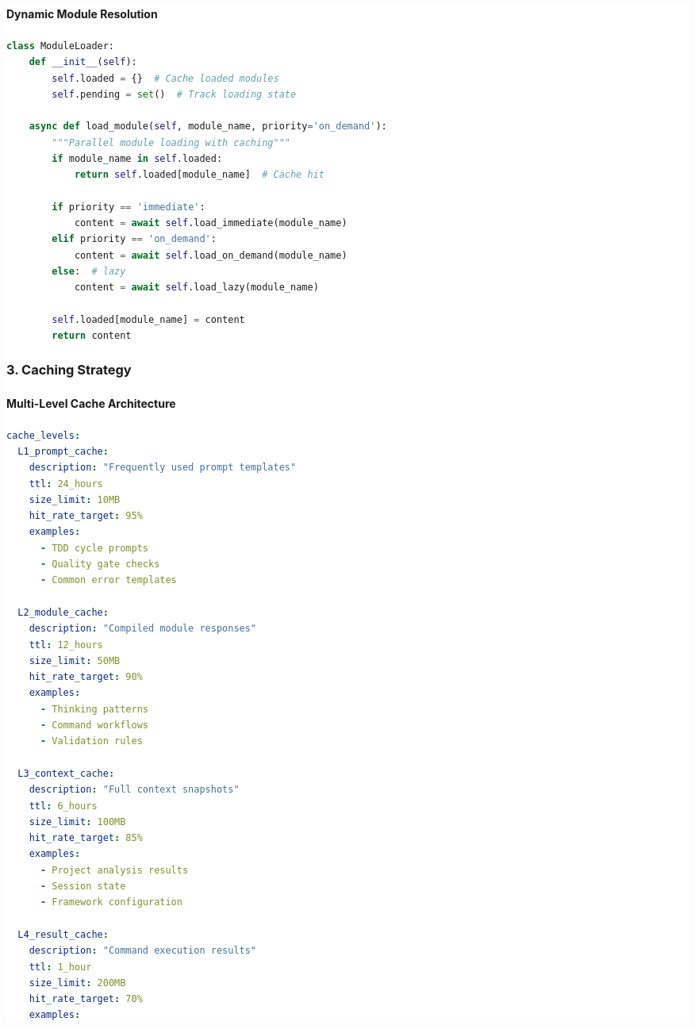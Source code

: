 #### Dynamic Module Resolution
```python
class ModuleLoader:
    def __init__(self):
        self.loaded = {}  # Cache loaded modules
        self.pending = set()  # Track loading state
        
    async def load_module(self, module_name, priority='on_demand'):
        """Parallel module loading with caching"""
        if module_name in self.loaded:
            return self.loaded[module_name]  # Cache hit
            
        if priority == 'immediate':
            content = await self.load_immediate(module_name)
        elif priority == 'on_demand':
            content = await self.load_on_demand(module_name)
        else:  # lazy
            content = await self.load_lazy(module_name)
            
        self.loaded[module_name] = content
        return content
```

### 3. Caching Strategy

#### Multi-Level Cache Architecture
```yaml
cache_levels:
  L1_prompt_cache:
    description: "Frequently used prompt templates"
    ttl: 24_hours
    size_limit: 10MB
    hit_rate_target: 95%
    examples:
      - TDD cycle prompts
      - Quality gate checks
      - Common error templates
  
  L2_module_cache:
    description: "Compiled module responses"
    ttl: 12_hours
    size_limit: 50MB
    hit_rate_target: 90%
    examples:
      - Thinking patterns
      - Command workflows
      - Validation rules
  
  L3_context_cache:
    description: "Full context snapshots"
    ttl: 6_hours
    size_limit: 100MB
    hit_rate_target: 85%
    examples:
      - Project analysis results
      - Session state
      - Framework configuration
  
  L4_result_cache:
    description: "Command execution results"
    ttl: 1_hour
    size_limit: 200MB
    hit_rate_target: 70%
    examples:
```